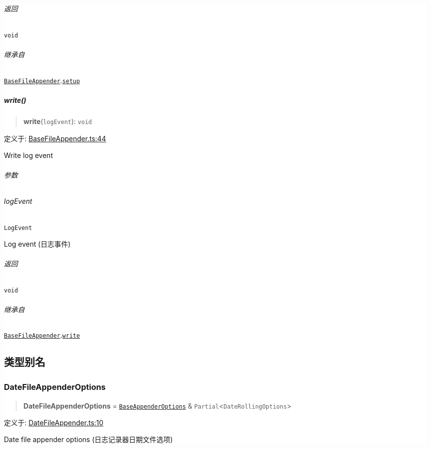 ###### 返回

`void`

###### 继承自

[`BaseFileAppender`](BaseFileAppender.md#basefileappender).[`setup`](BaseFileAppender.md#basefileappender#setup)

##### write()

> **write**(`logEvent`): `void`

定义于: [BaseFileAppender.ts:44](https://github.com/fengxinming/log-base/blob/483618e5ef8d17f349bb26fef0da7eaaacfb7fef/packages/file-appender/src/BaseFileAppender.ts#L44)

Write log event

###### 参数

###### logEvent

`LogEvent`

Log event (日志事件)

###### 返回

`void`

###### 继承自

[`BaseFileAppender`](BaseFileAppender.md#basefileappender).[`write`](BaseFileAppender.md#basefileappender#write)

## 类型别名

### DateFileAppenderOptions

> **DateFileAppenderOptions** = [`BaseAppenderOptions`](BaseFileAppender.md#baseappenderoptions) & `Partial`\<`DateRollingOptions`\>

定义于: [DateFileAppender.ts:10](https://github.com/fengxinming/log-base/blob/483618e5ef8d17f349bb26fef0da7eaaacfb7fef/packages/file-appender/src/DateFileAppender.ts#L10)

Date file appender options (日志记录器日期文件选项)
